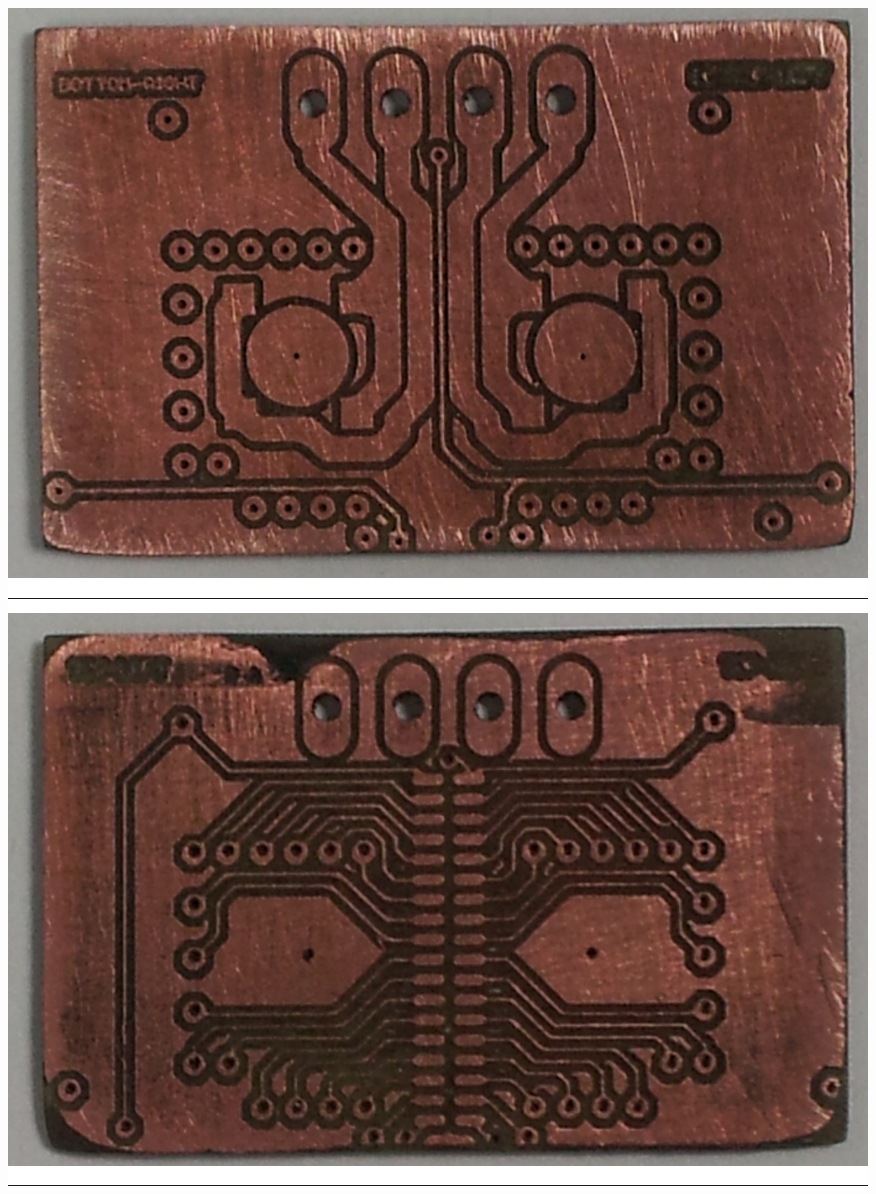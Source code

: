 ![04pcb_bottom-photo](img/neuromodulation-pcb/04pcb_bottom-photo.png)

---

![05pcb-top-photo](img/neuromodulation-pcb/05pcb-top-photo.jpg)

---
